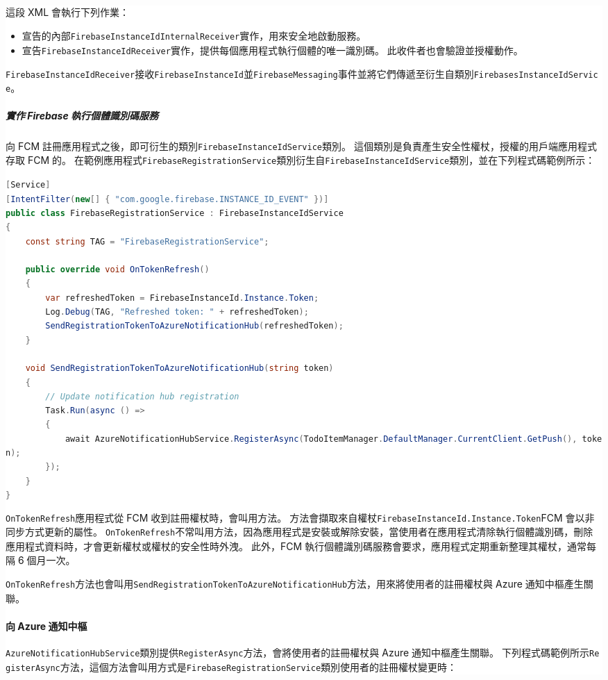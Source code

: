 這段 XML 會執行下列作業：

- 宣告的內部`FirebaseInstanceIdInternalReceiver`實作，用來安全地啟動服務。
- 宣告`FirebaseInstanceIdReceiver`實作，提供每個應用程式執行個體的唯一識別碼。 此收件者也會驗證並授權動作。

`FirebaseInstanceIdReceiver`接收`FirebaseInstanceId`並`FirebaseMessaging`事件並將它們傳遞至衍生自類別`FirebasesInstanceIdService`。

<a name="implementing-firebase-instance-id-service" />

##### <a name="implementing-the-firebase-instance-id-service"></a>實作 Firebase 執行個體識別碼服務

向 FCM 註冊應用程式之後，即可衍生的類別`FirebaseInstanceIdService`類別。 這個類別是負責產生安全性權杖，授權的用戶端應用程式存取 FCM 的。 在範例應用程式`FirebaseRegistrationService`類別衍生自`FirebaseInstanceIdService`類別，並在下列程式碼範例所示：

```csharp
[Service]
[IntentFilter(new[] { "com.google.firebase.INSTANCE_ID_EVENT" })]
public class FirebaseRegistrationService : FirebaseInstanceIdService
{
    const string TAG = "FirebaseRegistrationService";

    public override void OnTokenRefresh()
    {
        var refreshedToken = FirebaseInstanceId.Instance.Token;
        Log.Debug(TAG, "Refreshed token: " + refreshedToken);
        SendRegistrationTokenToAzureNotificationHub(refreshedToken);
    }

    void SendRegistrationTokenToAzureNotificationHub(string token)
    {
        // Update notification hub registration
        Task.Run(async () =>
        {
            await AzureNotificationHubService.RegisterAsync(TodoItemManager.DefaultManager.CurrentClient.GetPush(), token);
        });
    }
}
```

`OnTokenRefresh`應用程式從 FCM 收到註冊權杖時，會叫用方法。 方法會擷取來自權杖`FirebaseInstanceId.Instance.Token`FCM 會以非同步方式更新的屬性。 `OnTokenRefresh`不常叫用方法，因為應用程式是安裝或解除安裝，當使用者在應用程式清除執行個體識別碼，刪除應用程式資料時，才會更新權杖或權杖的安全性時外洩。 此外，FCM 執行個體識別碼服務會要求，應用程式定期重新整理其權杖，通常每隔 6 個月一次。

`OnTokenRefresh`方法也會叫用`SendRegistrationTokenToAzureNotificationHub`方法，用來將使用者的註冊權杖與 Azure 通知中樞產生關聯。

<a name="android_register_azure" />

#### <a name="registering-with-the-azure-notification-hub"></a>向 Azure 通知中樞

`AzureNotificationHubService`類別提供`RegisterAsync`方法，會將使用者的註冊權杖與 Azure 通知中樞產生關聯。 下列程式碼範例所示`RegisterAsync`方法，這個方法會叫用方式是`FirebaseRegistrationService`類別使用者的註冊權杖變更時：
